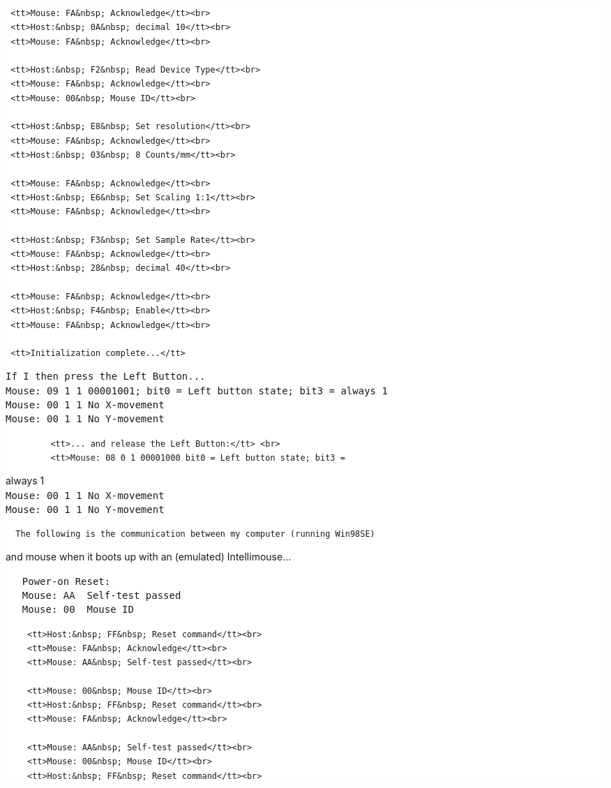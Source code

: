      <tt>Mouse: FA&nbsp; Acknowledge</tt><br>
     <tt>Host:&nbsp; 0A&nbsp; decimal 10</tt><br>
     <tt>Mouse: FA&nbsp; Acknowledge</tt><br>

     <tt>Host:&nbsp; F2&nbsp; Read Device Type</tt><br>
     <tt>Mouse: FA&nbsp; Acknowledge</tt><br>
     <tt>Mouse: 00&nbsp; Mouse ID</tt><br>

     <tt>Host:&nbsp; E8&nbsp; Set resolution</tt><br>
     <tt>Mouse: FA&nbsp; Acknowledge</tt><br>
     <tt>Host:&nbsp; 03&nbsp; 8 Counts/mm</tt><br>

     <tt>Mouse: FA&nbsp; Acknowledge</tt><br>
     <tt>Host:&nbsp; E6&nbsp; Set Scaling 1:1</tt><br>
     <tt>Mouse: FA&nbsp; Acknowledge</tt><br>

     <tt>Host:&nbsp; F3&nbsp; Set Sample Rate</tt><br>
     <tt>Mouse: FA&nbsp; Acknowledge</tt><br>
     <tt>Host:&nbsp; 28&nbsp; decimal 40</tt><br>

     <tt>Mouse: FA&nbsp; Acknowledge</tt><br>
     <tt>Host:&nbsp; F4&nbsp; Enable</tt><br>
     <tt>Mouse: FA&nbsp; Acknowledge</tt><br>

     <tt>Initialization complete...</tt>         
  <p><tt>If I then press the Left Button...</tt> <br>
             <tt>Mouse: 09 1 1 00001001; bit0 = Left button state; bit3 = 
always   1</tt> <br>
             <tt>Mouse: 00 1 1 No X-movement</tt> <br>
             <tt>Mouse: 00 1 1 No Y-movement</tt> <br>

             <tt>... and release the Left Button:</tt> <br>
             <tt>Mouse: 08 0 1 00001000 bit0 = Left button state; bit3 =
always    1</tt> <br>
             <tt>Mouse: 00 1 1 No X-movement</tt> <br>
             <tt>Mouse: 00 1 1 No Y-movement</tt></p>
     
</ul>

      The following is the communication between my computer (running Win98SE)
   and mouse when it boots up with an (emulated) Intellimouse...&nbsp;  
               
<ul>
     <tt>Power-on Reset:</tt>
     <br>
     <tt>Mouse: AA&nbsp; Self-test passed</tt><br>
     <tt>Mouse: 00&nbsp; Mouse ID</tt><br>

     <tt>Host:&nbsp; FF&nbsp; Reset command</tt><br>
     <tt>Mouse: FA&nbsp; Acknowledge</tt><br>
     <tt>Mouse: AA&nbsp; Self-test passed</tt><br>

     <tt>Mouse: 00&nbsp; Mouse ID</tt><br>
     <tt>Host:&nbsp; FF&nbsp; Reset command</tt><br>
     <tt>Mouse: FA&nbsp; Acknowledge</tt><br>

     <tt>Mouse: AA&nbsp; Self-test passed</tt><br>
     <tt>Mouse: 00&nbsp; Mouse ID</tt><br>
     <tt>Host:&nbsp; FF&nbsp; Reset command</tt><br>
